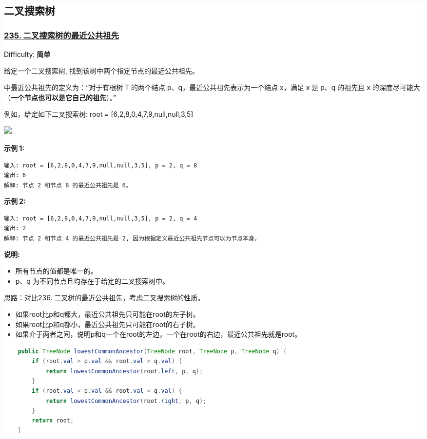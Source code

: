 



## 二叉搜索树

### [235. 二叉搜索树的最近公共祖先](https://leetcode-cn.com/problems/lowest-common-ancestor-of-a-binary-search-tree/)

Difficulty: **简单**


给定一个二叉搜索树, 找到该树中两个指定节点的最近公共祖先。

中最近公共祖先的定义为：“对于有根树 T 的两个结点 p、q，最近公共祖先表示为一个结点 x，满足 x 是 p、q 的祖先且 x 的深度尽可能大（**一个节点也可以是它自己的祖先**）。”

例如，给定如下二叉搜索树:  root = [6,2,8,0,4,7,9,null,null,3,5]

![](https://assets.leetcode-cn.com/aliyun-lc-upload/uploads/2018/12/14/binarysearchtree_improved.png)

**示例 1:**

```
输入: root = [6,2,8,0,4,7,9,null,null,3,5], p = 2, q = 8
输出: 6 
解释: 节点 2 和节点 8 的最近公共祖先是 6。
```

**示例 2:**

```
输入: root = [6,2,8,0,4,7,9,null,null,3,5], p = 2, q = 4
输出: 2
解释: 节点 2 和节点 4 的最近公共祖先是 2, 因为根据定义最近公共祖先节点可以为节点本身。
```

**说明:**

*   所有节点的值都是唯一的。
*   p、q 为不同节点且均存在于给定的二叉搜索树中。

思路：对比[236. 二叉树的最近公共祖先](#236-二叉树的最近公共祖先)，考虑二叉搜索树的性质。

- 如果root比p和q都大，最近公共祖先只可能在root的左子树。
- 如果root比p和q都小，最近公共祖先只可能在root的右子树。
- 如果介于两者之间，说明p和q一个在root的左边，一个在root的右边，最近公共祖先就是root。

```java
	public TreeNode lowestCommonAncestor(TreeNode root, TreeNode p, TreeNode q) {
        if (root.val > p.val && root.val > q.val) {
            return lowestCommonAncestor(root.left, p, q);
        }
        if (root.val < p.val && root.val < q.val) {
            return lowestCommonAncestor(root.right, p, q);
        }
        return root;
    }
```
